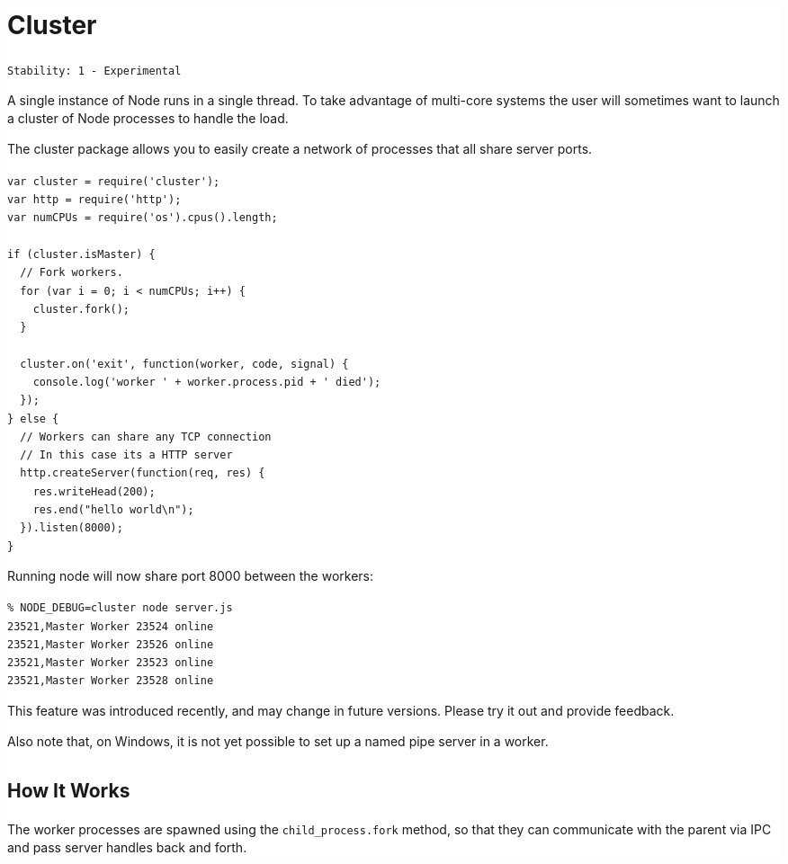 # Cluster

    Stability: 1 - Experimental

A single instance of Node runs in a single thread. To take advantage of
multi-core systems the user will sometimes want to launch a cluster of Node
processes to handle the load.

The cluster package allows you to easily create a network of processes that
all share server ports.

    var cluster = require('cluster');
    var http = require('http');
    var numCPUs = require('os').cpus().length;

    if (cluster.isMaster) {
      // Fork workers.
      for (var i = 0; i < numCPUs; i++) {
        cluster.fork();
      }

      cluster.on('exit', function(worker, code, signal) {
        console.log('worker ' + worker.process.pid + ' died');
      });
    } else {
      // Workers can share any TCP connection
      // In this case its a HTTP server
      http.createServer(function(req, res) {
        res.writeHead(200);
        res.end("hello world\n");
      }).listen(8000);
    }

Running node will now share port 8000 between the workers:

    % NODE_DEBUG=cluster node server.js
    23521,Master Worker 23524 online
    23521,Master Worker 23526 online
    23521,Master Worker 23523 online
    23521,Master Worker 23528 online

This feature was introduced recently, and may change in future versions.
Please try it out and provide feedback.

Also note that, on Windows, it is not yet possible to set up a named pipe
server in a worker.

## How It Works



The worker processes are spawned using the `child_process.fork` method,
so that they can communicate with the parent via IPC and pass server
handles back and forth.
